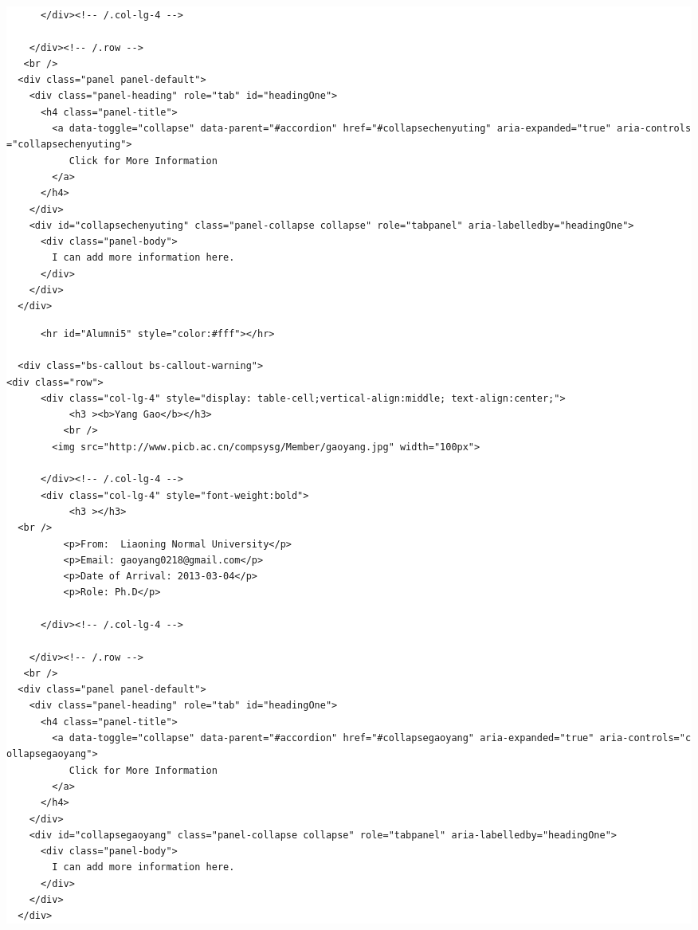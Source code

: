           </div><!-- /.col-lg-4 -->

        </div><!-- /.row -->
       <br />
      <div class="panel panel-default">
        <div class="panel-heading" role="tab" id="headingOne">
          <h4 class="panel-title">
            <a data-toggle="collapse" data-parent="#accordion" href="#collapsechenyuting" aria-expanded="true" aria-controls="collapsechenyuting">
               Click for More Information
            </a>
          </h4>
        </div>
        <div id="collapsechenyuting" class="panel-collapse collapse" role="tabpanel" aria-labelledby="headingOne">
          <div class="panel-body">
            I can add more information here.
          </div>
        </div>
      </div>
  </div>


          <hr id="Alumni5" style="color:#fff"></hr>

      <div class="bs-callout bs-callout-warning">
    <div class="row">
          <div class="col-lg-4" style="display: table-cell;vertical-align:middle; text-align:center;">
               <h3 ><b>Yang Gao</b></h3>
              <br />
            <img src="http://www.picb.ac.cn/compsysg/Member/gaoyang.jpg" width="100px">

          </div><!-- /.col-lg-4 -->
          <div class="col-lg-4" style="font-weight:bold">
               <h3 ></h3>
      <br />
              <p>From:  Liaoning Normal University</p>
              <p>Email: gaoyang0218@gmail.com</p>
              <p>Date of Arrival: 2013-03-04</p>
              <p>Role: Ph.D</p>

          </div><!-- /.col-lg-4 -->

        </div><!-- /.row -->
       <br />
      <div class="panel panel-default">
        <div class="panel-heading" role="tab" id="headingOne">
          <h4 class="panel-title">
            <a data-toggle="collapse" data-parent="#accordion" href="#collapsegaoyang" aria-expanded="true" aria-controls="collapsegaoyang">
               Click for More Information
            </a>
          </h4>
        </div>
        <div id="collapsegaoyang" class="panel-collapse collapse" role="tabpanel" aria-labelledby="headingOne">
          <div class="panel-body">
            I can add more information here.
          </div>
        </div>
      </div>
  </div>
